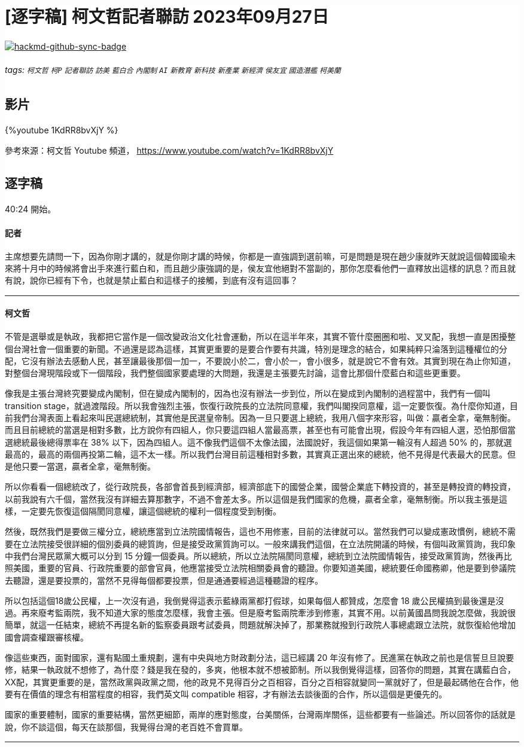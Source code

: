 # [逐字稿] 柯文哲記者聯訪 2023年09月27日

[![hackmd-github-sync-badge](https://hackmd.io/LgK_V5CdSeSsl-JGzCSyFQ/badge)](https://hackmd.io/LgK_V5CdSeSsl-JGzCSyFQ)


###### tags: `柯文哲` `柯P` `記者聯訪` `訪美` `藍白合` `內閣制` `AI` `新教育` `新科技` `新產業` `新經濟` `侯友宜` `國造潛艦` `柯美蘭`

## 影片

{%youtube 1KdRR8bvXjY %}

參考來源：柯文哲 Youtube 頻道， https://www.youtube.com/watch?v=1KdRR8bvXjY

## 逐字稿

40:24 開始。

#### 記者

主席想要先請問一下，因為你剛才講的，就是你剛才講的時候，你都是一直強調到選前嘛，可是問題是現在趙少康就昨天就說這個韓國瑜未來將十月中的時候將會出手來進行藍白和，而且趙少康強調的是，侯友宜他絕對不當副的，那你怎麼看他們一直釋放出這樣的訊息？而且就有說，說你已經有下令，也就是禁止藍白和這樣子的接觸，到底有沒有這回事？

---

#### 柯文哲

不管是選舉或是執政，我都把它當作是一個改變政治文化社會運動，所以在這半年來，其實不管什麼圈圈和啦、叉叉配，我想一直是困擾整個台灣社會一個重要的新聞。不過還是認為這樣，其實更重要的是要合作要有共識，特別是理念的結合，如果純粹只淪落到這種權位的分配，它沒有辦法去感動人民，甚至讓最後那個一加一，不要說小於二，會小於一，會小很多，就是說它不會有效。其實到現在為止你知道，對整個台灣現階段或下一個階段，我們整個國家要處理的大問題，我還是主張要先討論，這會比那個什麼藍白和這些更重要。

像我是主張台灣終究要變成內閣制，但在變成內閣制的，因為也沒有辦法一步到位，所以在變成到內閣制的過程當中，我們有一個叫 transition stage，就過渡階段。所以我會強烈主張，恢復行政院長的立法院同意權，我們叫閣揆同意權，這一定要恢復。為什麼你知道，目前我們台灣表面上看起來叫民選總統制，其實他是民選皇帝制。因為一旦只要選上總統，我用八個字來形容，叫做：贏者全拿，毫無制衡。而且目前總統的當選是相對多數，比方說你有四組人，你只要這四組人當最高票，甚至也有可能會出現，假設今年有四組人選，恐怕那個當選總統最後總得票率在 38% 以下，因為四組人。這不像我們這個不太像法國，法國說好，我這個如果第一輪沒有人超過 50% 的，那就選最高的，最高的兩個再投第二輪，這不太一樣。所以我們台灣目前這種相對多數，其實真正選出來的總統，他不見得是代表最大的民意。但是他只要一當選，贏者全拿，毫無制衡。

所以你看看一個總統改了，從行政院長，各部會首長到經濟部，經濟部底下的國營企業，國營企業底下轉投資的，甚至是轉投資的轉投資，以前我說有六千個，當然我沒有詳細去算那數字，不過不會差太多。所以這個是我們國家的危機，贏者全拿，毫無制衡。所以我主張是這樣，一定要先恢復這個隔閡同意權，讓這個總統的權利一個程度受到制衡。

然後，既然我們是要做三權分立，總統應當到立法院國情報告，這也不用修憲，目前的法律就可以。當然我們可以變成憲政慣例，總統不需要在立法院接受很詳細的個別委員的總質詢，但是接受政黨質詢可以。一般來講我們這個，在立法院開議的時候，有個叫政黨質詢，我印象中我們台灣民眾黨大概可以分到 15 分鐘一個委員。所以總統，所以立法院隔閡同意權，總統到立法院國情報告，接受政黨質詢，然後再比照美國，重要的官員、行政院重要的部會官員，他應當接受立法院相關委員會的聽證。你要知道美國，總統要任命國務卿，他是要到參議院去聽證，還是要投票的，當然不見得每個都要投票，但是通通要經過這種聽證的程序。

所以包括這個18歲公民權，上一次沒有過，我倒覺得這表示藍綠兩黨都打假球，如果每個人都贊成，怎麼會 18 歲公民權搞到最後還是沒過。再來廢考監兩院，我不知道大家的態度怎麼樣，我會主張。但是廢考監兩院牽涉到修憲，其實不用。以前黃國昌問我說怎麼做，我說很簡單，就這一任結束，總統不再提名新的監察委員跟考試委員，問題就解決掉了，那業務就撥到行政院人事總處跟立法院，就恢復給他增加國會調查權跟審核權。

像這些東西，面對國家，還有點國土重規劃，還有中央與地方財政劃分法，這已經講 20 年沒有修了。民進黨在執政之前也是信誓旦旦說要修，結果一執政就不想修了，為什麼？錢是我在發的，多爽，他根本就不想被節制。所以我倒覺得這樣，回答你的問題，其實在講藍白合，XX配，其實更重要的是，當然政黨與政黨之間，他的政見不見得百分之百相容，百分之百相容就變同一黨就好了，但是最起碼他在合作，他要有在價值的理念有相當程度的相容，我們英文叫 compatible 相容，才有辦法去談後面的合作，所以這個是更優先的。

國家的重要體制，國家的重要結構，當然更細節，兩岸的應對態度，台美關係，台灣兩岸關係，這些都要有一些論述。所以回答你的話就是說，你不談這個，每天在談那個，我覺得台灣的老百姓不會買單。

---
